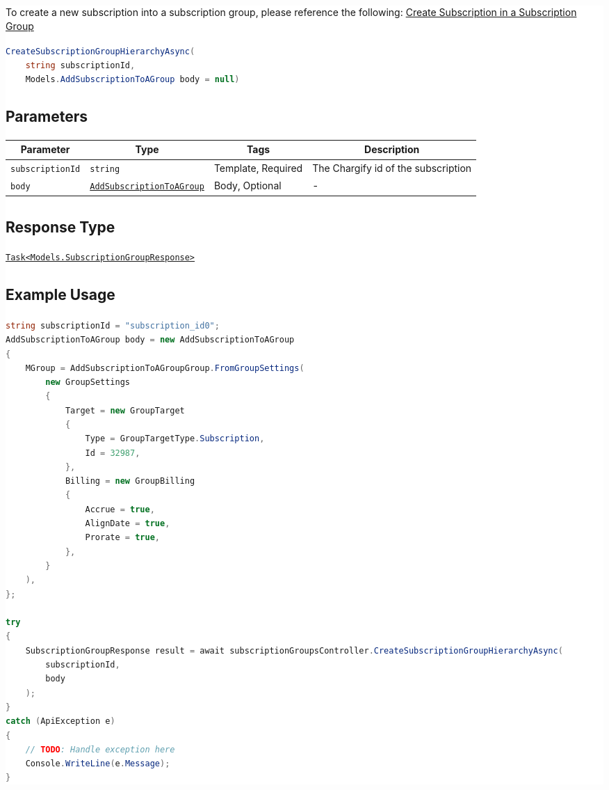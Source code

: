 To create a new subscription into a subscription group, please reference the following:
[Create Subscription in a Subscription Group](https://developers.chargify.com/docs/api-docs/d571659cf0f24-create-subscription#subscription-in-a-subscription-group)

```csharp
CreateSubscriptionGroupHierarchyAsync(
    string subscriptionId,
    Models.AddSubscriptionToAGroup body = null)
```

## Parameters

| Parameter | Type | Tags | Description |
|  --- | --- | --- | --- |
| `subscriptionId` | `string` | Template, Required | The Chargify id of the subscription |
| `body` | [`AddSubscriptionToAGroup`](../../doc/models/add-subscription-to-a-group.md) | Body, Optional | - |

## Response Type

[`Task<Models.SubscriptionGroupResponse>`](../../doc/models/subscription-group-response.md)

## Example Usage

```csharp
string subscriptionId = "subscription_id0";
AddSubscriptionToAGroup body = new AddSubscriptionToAGroup
{
    MGroup = AddSubscriptionToAGroupGroup.FromGroupSettings(
        new GroupSettings
        {
            Target = new GroupTarget
            {
                Type = GroupTargetType.Subscription,
                Id = 32987,
            },
            Billing = new GroupBilling
            {
                Accrue = true,
                AlignDate = true,
                Prorate = true,
            },
        }
    ),
};

try
{
    SubscriptionGroupResponse result = await subscriptionGroupsController.CreateSubscriptionGroupHierarchyAsync(
        subscriptionId,
        body
    );
}
catch (ApiException e)
{
    // TODO: Handle exception here
    Console.WriteLine(e.Message);
}
```

